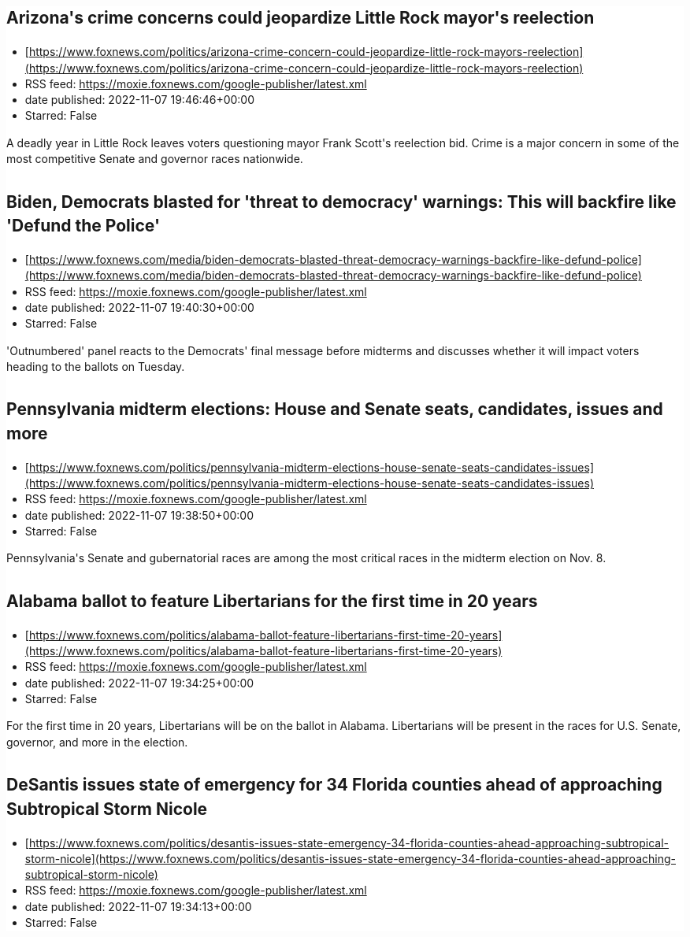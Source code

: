 ## Arizona's crime concerns could jeopardize Little Rock mayor's reelection
 - [https://www.foxnews.com/politics/arizona-crime-concern-could-jeopardize-little-rock-mayors-reelection](https://www.foxnews.com/politics/arizona-crime-concern-could-jeopardize-little-rock-mayors-reelection)
 - RSS feed: https://moxie.foxnews.com/google-publisher/latest.xml
 - date published: 2022-11-07 19:46:46+00:00
 - Starred: False

A deadly year in Little Rock leaves voters questioning mayor Frank Scott's reelection bid. Crime is a major concern in some of the most competitive Senate and governor races nationwide.

## Biden, Democrats blasted for 'threat to democracy' warnings: This will backfire like 'Defund the Police'
 - [https://www.foxnews.com/media/biden-democrats-blasted-threat-democracy-warnings-backfire-like-defund-police](https://www.foxnews.com/media/biden-democrats-blasted-threat-democracy-warnings-backfire-like-defund-police)
 - RSS feed: https://moxie.foxnews.com/google-publisher/latest.xml
 - date published: 2022-11-07 19:40:30+00:00
 - Starred: False

'Outnumbered' panel reacts to the Democrats' final message before midterms and discusses whether it will impact voters heading to the ballots on Tuesday.

## Pennsylvania midterm elections: House and Senate seats, candidates, issues and more
 - [https://www.foxnews.com/politics/pennsylvania-midterm-elections-house-senate-seats-candidates-issues](https://www.foxnews.com/politics/pennsylvania-midterm-elections-house-senate-seats-candidates-issues)
 - RSS feed: https://moxie.foxnews.com/google-publisher/latest.xml
 - date published: 2022-11-07 19:38:50+00:00
 - Starred: False

Pennsylvania's Senate and gubernatorial races are among the most critical races in the midterm election on Nov. 8.

## Alabama ballot to feature Libertarians for the first time in 20 years
 - [https://www.foxnews.com/politics/alabama-ballot-feature-libertarians-first-time-20-years](https://www.foxnews.com/politics/alabama-ballot-feature-libertarians-first-time-20-years)
 - RSS feed: https://moxie.foxnews.com/google-publisher/latest.xml
 - date published: 2022-11-07 19:34:25+00:00
 - Starred: False

For the first time in 20 years, Libertarians will be on the ballot in Alabama. Libertarians will be present in the races for U.S. Senate, governor, and more in the election.

## DeSantis issues state of emergency for 34 Florida counties ahead of approaching Subtropical Storm Nicole
 - [https://www.foxnews.com/politics/desantis-issues-state-emergency-34-florida-counties-ahead-approaching-subtropical-storm-nicole](https://www.foxnews.com/politics/desantis-issues-state-emergency-34-florida-counties-ahead-approaching-subtropical-storm-nicole)
 - RSS feed: https://moxie.foxnews.com/google-publisher/latest.xml
 - date published: 2022-11-07 19:34:13+00:00
 - Starred: False
